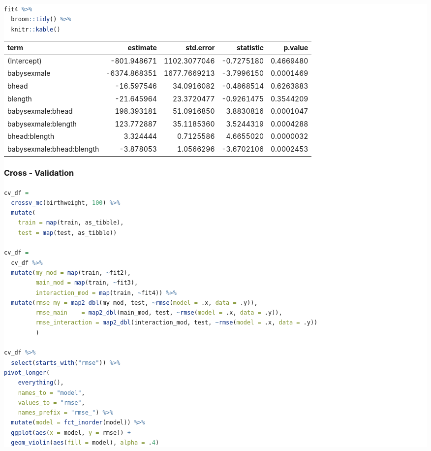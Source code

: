 ``` r
fit4 %>% 
  broom::tidy() %>% 
  knitr::kable()
```

| term                      |      estimate |    std.error |   statistic |   p.value |
| :------------------------ | ------------: | -----------: | ----------: | --------: |
| (Intercept)               |  \-801.948671 | 1102.3077046 | \-0.7275180 | 0.4669480 |
| babysexmale               | \-6374.868351 | 1677.7669213 | \-3.7996150 | 0.0001469 |
| bhead                     |   \-16.597546 |   34.0916082 | \-0.4868514 | 0.6263883 |
| blength                   |   \-21.645964 |   23.3720477 | \-0.9261475 | 0.3544209 |
| babysexmale:bhead         |    198.393181 |   51.0916850 |   3.8830816 | 0.0001047 |
| babysexmale:blength       |    123.772887 |   35.1185360 |   3.5244319 | 0.0004288 |
| bhead:blength             |      3.324444 |    0.7125586 |   4.6655020 | 0.0000032 |
| babysexmale:bhead:blength |    \-3.878053 |    1.0566296 | \-3.6702106 | 0.0002453 |

### Cross - Validation

``` r
cv_df =
  crossv_mc(birthweight, 100) %>% 
  mutate(
    train = map(train, as_tibble),
    test = map(test, as_tibble))

cv_df = 
  cv_df %>% 
  mutate(my_mod = map(train, ~fit2),
         main_mod = map(train, ~fit3),
         interaction_mod = map(train, ~fit4)) %>% 
  mutate(rmse_my = map2_dbl(my_mod, test, ~rmse(model = .x, data = .y)),
         rmse_main    = map2_dbl(main_mod, test, ~rmse(model = .x, data = .y)),
         rmse_interaction = map2_dbl(interaction_mod, test, ~rmse(model = .x, data = .y))
         )

cv_df %>% 
  select(starts_with("rmse")) %>% 
pivot_longer(
    everything(),
    names_to = "model", 
    values_to = "rmse",
    names_prefix = "rmse_") %>% 
  mutate(model = fct_inorder(model)) %>% 
  ggplot(aes(x = model, y = rmse)) + 
  geom_violin(aes(fill = model), alpha = .4)
```
